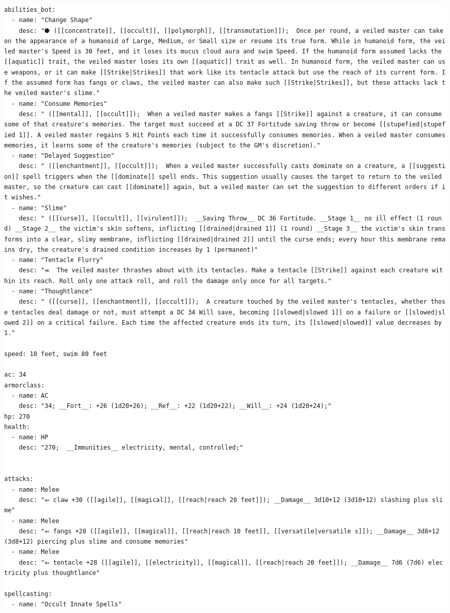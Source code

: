 ````ad-info
abilities_bot:
  - name: "Change Shape"
    desc: "⭓ ([[concentrate]], [[occult]], [[polymorph]], [[transmutation]]);  Once per round, a veiled master can take on the appearance of a humanoid of Large, Medium, or Small size or resume its true form. While in humanoid form, the veiled master's Speed is 30 feet, and it loses its mucus cloud aura and swim Speed. If the humanoid form assumed lacks the [[aquatic]] trait, the veiled master loses its own [[aquatic]] trait as well. In humanoid form, the veiled master can use weapons, or it can make [[Strike|Strikes]] that work like its tentacle attack but use the reach of its current form. If the assumed form has fangs or claws, the veiled master can also make such [[Strike|Strikes]], but these attacks lack the veiled master's slime."
  - name: "Consume Memories"
    desc: " ([[mental]], [[occult]]);  When a veiled master makes a fangs [[Strike]] against a creature, it can consume some of that creature's memories. The target must succeed at a DC 37 Fortitude saving throw or become [[stupefied|stupefied 1]]. A veiled master regains 5 Hit Points each time it successfully consumes memories. When a veiled master consumes memories, it learns some of the creature's memories (subject to the GM's discretion)."
  - name: "Delayed Suggestion"
    desc: " ([[enchantment]], [[occult]]);  When a veiled master successfully casts dominate on a creature, a [[suggestion]] spell triggers when the [[dominate]] spell ends. This suggestion usually causes the target to return to the veiled master, so the creature can cast [[dominate]] again, but a veiled master can set the suggestion to different orders if it wishes."
  - name: "Slime"
    desc: " ([[curse]], [[occult]], [[virulent]]);  __Saving Throw__ DC 36 Fortitude. __Stage 1__ no ill effect (1 round) __Stage 2__ the victim's skin softens, inflicting [[drained|drained 1]] (1 round) __Stage 3__ the victim's skin transforms into a clear, slimy membrane, inflicting [[drained|drained 2]] until the curse ends; every hour this membrane remains dry, the creature's drained condition increases by 1 (permanent)"
  - name: "Tentacle Flurry"
    desc: "⬺  The veiled master thrashes about with its tentacles. Make a tentacle [[Strike]] against each creature within its reach. Roll only one attack roll, and roll the damage only once for all targets."
  - name: "Thoughtlance"
    desc: " ([[curse]], [[enchantment]], [[occult]]);  A creature touched by the veiled master's tentacles, whether those tentacles deal damage or not, must attempt a DC 34 Will save, becoming [[slowed|slowed 1]] on a failure or [[slowed|slowed 2]] on a critical failure. Each time the affected creature ends its turn, its [[slowed|slowed]] value decreases by 1."

speed: 10 feet, swim 80 feet

ac: 34
armorclass:
  - name: AC
    desc: "34; __Fort__: +26 (1d20+26); __Ref__: +22 (1d20+22); __Will__: +24 (1d20+24);"
hp: 270
health:
  - name: HP
    desc: "270;  __Immunities__ electricity, mental, controlled;"


attacks:
  - name: Melee
    desc: "⬻ claw +30 ([[agile]], [[magical]], [[reach|reach 20 feet]]); __Damage__ 3d10+12 (3d10+12) slashing plus slime"
  - name: Melee
    desc: "⬻ fangs +28 ([[agile]], [[magical]], [[reach|reach 10 feet]], [[versatile|versatile s]]); __Damage__ 3d8+12 (3d8+12) piercing plus slime and consume memories"
  - name: Melee
    desc: "⬻ tentacle +28 ([[agile]], [[electricity]], [[magical]], [[reach|reach 20 feet]]); __Damage__ 7d6 (7d6) electricity plus thoughtlance"

spellcasting:
  - name: "Occult Innate Spells"
````